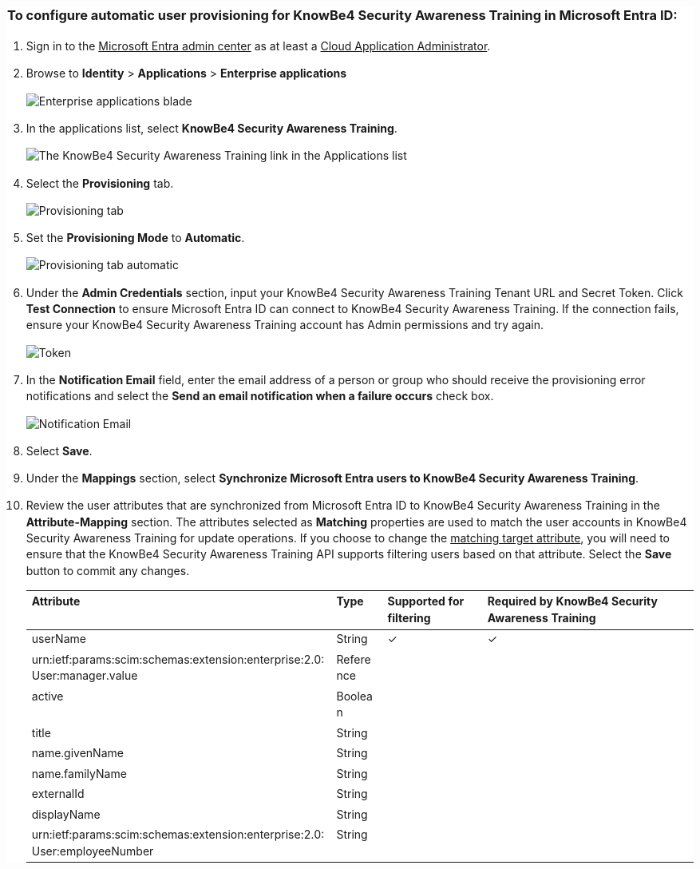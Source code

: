 <a name='to-configure-automatic-user-provisioning-for-knowbe4-security-awareness-training-in-azure-ad'></a>

### To configure automatic user provisioning for KnowBe4 Security Awareness Training in Microsoft Entra ID:

1. Sign in to the [Microsoft Entra admin center](https://entra.microsoft.com) as at least a [Cloud Application Administrator](~/identity/role-based-access-control/permissions-reference.md#cloud-application-administrator).
1. Browse to **Identity** > **Applications** > **Enterprise applications**

	![Enterprise applications blade](common/enterprise-applications.png)

1. In the applications list, select **KnowBe4 Security Awareness Training**.

	![The KnowBe4 Security Awareness Training link in the Applications list](common/all-applications.png)

1. Select the **Provisioning** tab.

	![Provisioning tab](common/provisioning.png)

1. Set the **Provisioning Mode** to **Automatic**.

	![Provisioning tab automatic](common/provisioning-automatic.png)

1. Under the **Admin Credentials** section, input your KnowBe4 Security Awareness Training Tenant URL and Secret Token. Click **Test Connection** to ensure Microsoft Entra ID can connect to KnowBe4 Security Awareness Training. If the connection fails, ensure your KnowBe4 Security Awareness Training account has Admin permissions and try again.

 	![Token](common/provisioning-testconnection-tenanturltoken.png)

1. In the **Notification Email** field, enter the email address of a person or group who should receive the provisioning error notifications and select the **Send an email notification when a failure occurs** check box.

	![Notification Email](common/provisioning-notification-email.png)

1. Select **Save**.

1. Under the **Mappings** section, select **Synchronize Microsoft Entra users to KnowBe4 Security Awareness Training**.

1. Review the user attributes that are synchronized from Microsoft Entra ID to KnowBe4 Security Awareness Training in the **Attribute-Mapping** section. The attributes selected as **Matching** properties are used to match the user accounts in KnowBe4 Security Awareness Training for update operations. If you choose to change the [matching target attribute](~/identity/app-provisioning/customize-application-attributes.md), you will need to ensure that the KnowBe4 Security Awareness Training API supports filtering users based on that attribute. Select the **Save** button to commit any changes.

   |Attribute|Type|Supported for filtering|Required by KnowBe4 Security Awareness Training|
   |---|---|---|---|
   |userName|String|&check;|&check;
   |urn:ietf:params:scim:schemas:extension:enterprise:2.0:User:manager.value|Reference||
   |active|Boolean||
   |title|String||
   |name.givenName|String||
   |name.familyName|String||
   |externalId|String||
   |displayName|String||
   |urn:ietf:params:scim:schemas:extension:enterprise:2.0:User:employeeNumber|String||